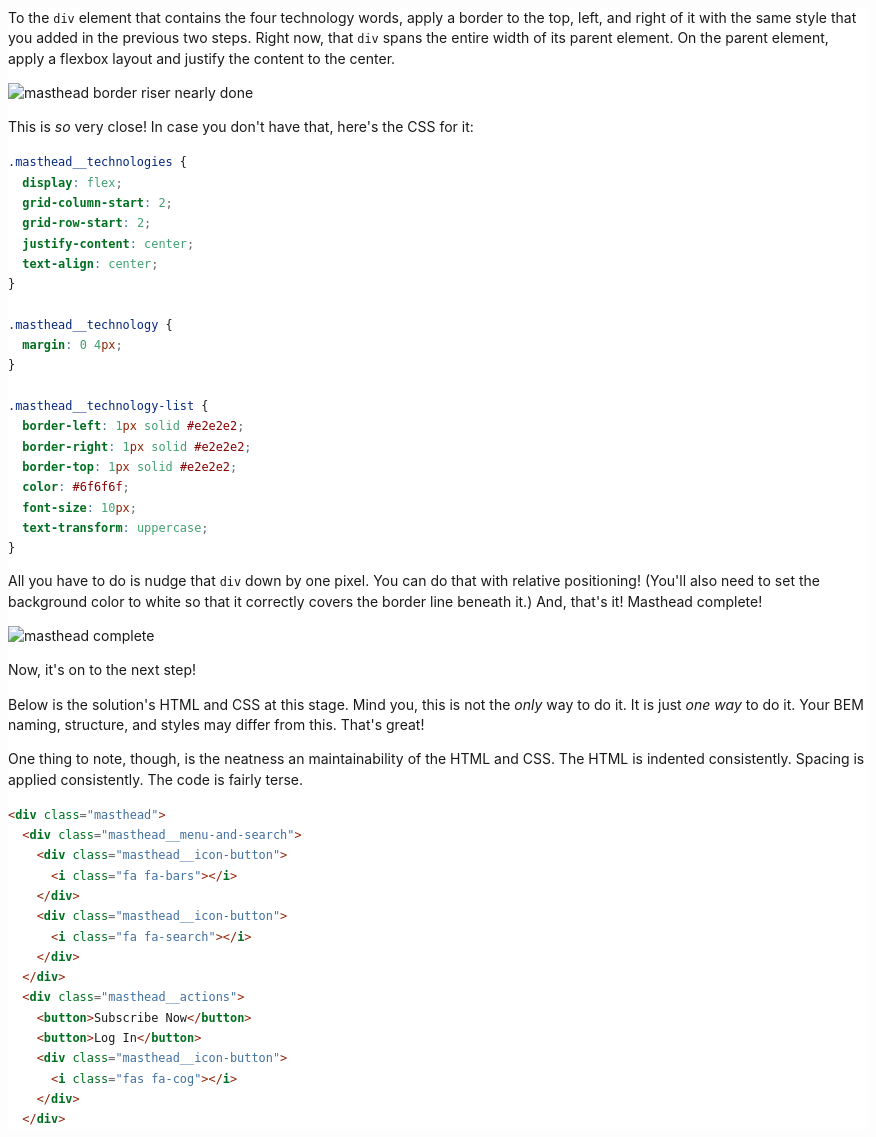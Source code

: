 To the `div` element that contains the four technology words, apply a border
to the top, left, and right of it with the same style that you added in the
previous two steps. Right now, that `div` spans the entire width of its parent
element. On the parent element, apply a flexbox layout and justify the content
to the center.

![masthead border riser nearly done]

This is _so_ very close! In case you don't have that, here's the CSS for it:

```css
.masthead__technologies {
  display: flex;
  grid-column-start: 2;
  grid-row-start: 2;
  justify-content: center;
  text-align: center;
}

.masthead__technology {
  margin: 0 4px;
}

.masthead__technology-list {
  border-left: 1px solid #e2e2e2;
  border-right: 1px solid #e2e2e2;
  border-top: 1px solid #e2e2e2;
  color: #6f6f6f;
  font-size: 10px;
  text-transform: uppercase;
}
```

All you have to do is nudge that `div` down by one pixel. You can do that with
relative positioning! (You'll also need to set the background color to white so
that it correctly covers the border line beneath it.) And, that's it! Masthead
complete!

![masthead complete]

Now, it's on to the next step!

Below is the solution's HTML and CSS at this stage. Mind you, this is not the
_only_ way to do it. It is just _one way_ to do it. Your BEM naming, structure,
and styles may differ from this. That's great!

One thing to note, though, is the neatness an maintainability of the HTML and CSS.
The HTML is indented consistently. Spacing is applied consistently. The code is
fairly terse.

```html
<div class="masthead">
  <div class="masthead__menu-and-search">
    <div class="masthead__icon-button">
      <i class="fa fa-bars"></i>
    </div>
    <div class="masthead__icon-button">
      <i class="fa fa-search"></i>
    </div>
  </div>
  <div class="masthead__actions">
    <button>Subscribe Now</button>
    <button>Log In</button>
    <div class="masthead__icon-button">
      <i class="fas fa-cog"></i>
    </div>
  </div>
```

[1]: https://css-tricks.com/almanac/properties/t/transform/
[2]: https://css-tricks.com/overriding-default-button-styles/
[3]: https://necolas.github.io/normalize.css/
[Examples of CSS Overflow]: https://codepen.io/aa-academics/pen/jOPeNmp?editors=1100
[Transition Examples CodePen]: https://codepen.io/aa-academics/pen/jOPvzxb?editors=1100
[list of animatable CSS properties]: https://developer.mozilla.org/en-US/docs/Web/CSS/CSS_animated_properties
[1]: http://getbem.com/
[2]: http://getbem.com/naming/
[Mole game screenshot]: https://appacademy-open-assets.s3-us-west-1.amazonaws.com/Module-Responsive-Design/interactivity/assets/whack-a-mole-2.png
[Mole head and hill]: https://appacademy-open-assets.s3-us-west-1.amazonaws.com/Module-Responsive-Design/interactivity/assets/mole-hill-top-down.png
[Mole head and hill layers]: https://appacademy-open-assets.s3-us-west-1.amazonaws.com/Module-Responsive-Design/interactivity/assets/mole-hill-layers.png
[Absolutely positioned pink and blue boxes]: https://appacademy-open-assets.s3-us-west-1.amazonaws.com/Module-Responsive-Design/layout/assets/absolute-blue-box.png
[img documentation]: https://developer.mozilla.org/en-US/docs/Web/HTML/Element/Img
[Mole images unstyled]: https://appacademy-open-assets.s3-us-west-1.amazonaws.com/Module-Responsive-Design/interactivity/assets/mole-images-unstyled.png
[Mole images layered]: https://appacademy-open-assets.s3-us-west-1.amazonaws.com/Module-Responsive-Design/interactivity/assets/mole-images-layered.png
[Mole image dimensions]: https://appacademy-open-assets.s3-us-west-1.amazonaws.com/Module-Responsive-Design/interactivity/assets/mole-hill-top-down.png
[Mole images positioned]: https://appacademy-open-assets.s3-us-west-1.amazonaws.com/Module-Responsive-Design/interactivity/assets/mole-images-positioned.png
[Game spaces inline block]: https://appacademy-open-assets.s3-us-west-1.amazonaws.com/Module-Responsive-Design/interactivity/assets/games-spaces-inline-block.png
[Unclipped mole head]: https://appacademy-open-assets.s3-us-west-1.amazonaws.com/Module-Responsive-Design/interactivity/assets/mole-head-beneath-dirt-pile-unclipped.png
[Clipped mole head]: https://appacademy-open-assets.s3-us-west-1.amazonaws.com/Module-Responsive-Design/interactivity/assets/mole-head-beneath-dirt-pile-clipped.png
[Moles popping up and down]: https://appacademy-open-assets.s3-us-west-1.amazonaws.com/Module-Responsive-Design/interactivity/assets/moles-popping-up-and-down.gif
[Eight moles not in a grid]: https://appacademy-open-assets.s3-us-west-1.amazonaws.com/Module-Responsive-Design/interactivity/assets/mole-playing-field-of-eight.png
[Eight moles in a grid]: https://appacademy-open-assets.s3-us-west-1.amazonaws.com/Module-Responsive-Design/interactivity/assets/mole-playing-field-in-grid.png
[Empty playing field]: https://appacademy-open-assets.s3-us-west-1.amazonaws.com/Module-Responsive-Design/interactivity/assets/mole-game-1.png
[Moles randomly popping up]: https://appacademy-open-assets.s3-us-west-1.amazonaws.com/Module-Responsive-Design/interactivity/assets/moles-randomly-popping-up.gif
[Final game movie]: https://appacademy-open-assets.s3-us-west-1.amazonaws.com/Module-Responsive-Design/interactivity/assets/moles-bonus-final.gif
[aa-times-small]: https://appacademy-open-assets.s3-us-west-1.amazonaws.com/Module-Responsive-Design/response-design-projects/aa-times/assets/1000px-mobile-aa-times.png
[aa-times-medium]: https://appacademy-open-assets.s3-us-west-1.amazonaws.com/Module-Responsive-Design/response-design-projects/aa-times/assets/1020px-aa-times.png
[aa-times-large]: https://appacademy-open-assets.s3-us-west-1.amazonaws.com/Module-Responsive-Design/response-design-projects/aa-times/assets/1230px-full-aa-times.png
[disable cache]: https://appacademy-open-assets.s3-us-west-1.amazonaws.com/Module-Responsive-Design/response-design-projects/aa-times/assets/devtools-enable-cache.png
[masthead]: https://appacademy-open-assets.s3-us-west-1.amazonaws.com/Module-Responsive-Design/response-design-projects/aa-times/assets/masthead.png
[masthead with rows]: https://appacademy-open-assets.s3-us-west-1.amazonaws.com/Module-Responsive-Design/response-design-projects/aa-times/assets/masthead-marked-with-rows.png
[masthead with rows and columns]: https://appacademy-open-assets.s3-us-west-1.amazonaws.com/Module-Responsive-Design/response-design-projects/aa-times/assets/masthead-marked-with-rows-and-columns.png
[emmet html5 completion]: https://appacademy-open-assets.s3-us-west-1.amazonaws.com/Module-Responsive-Design/response-design-projects/aa-times/assets/visual-studio-code-emmet-html5.png
[six regions in two rows]: https://appacademy-open-assets.s3-us-west-1.amazonaws.com/Module-Responsive-Design/response-design-projects/aa-times/assets/six-regions-in-two-rows.png
[six regions in three rows]: https://appacademy-open-assets.s3-us-west-1.amazonaws.com/Module-Responsive-Design/response-design-projects/aa-times/assets/six-regions-in-three-rows.png
[masthead menu and search icons]: https://appacademy-open-assets.s3-us-west-1.amazonaws.com/Module-Responsive-Design/response-design-projects/aa-times/assets/masthead-menu-and-search-icons.png
[masthead action buttons]: https://appacademy-open-assets.s3-us-west-1.amazonaws.com/Module-Responsive-Design/response-design-projects/aa-times/assets/masthead-action-buttons.png
[masthead nearly finished]: https://appacademy-open-assets.s3-us-west-1.amazonaws.com/Module-Responsive-Design/response-design-projects/aa-times/assets/masthead-nearly-finished.png
[masthead borders nearly done]: https://appacademy-open-assets.s3-us-west-1.amazonaws.com/Module-Responsive-Design/response-design-projects/aa-times/assets/masthead-borders-nearly-done.png
[masthead border riser nearly done]: https://appacademy-open-assets.s3-us-west-1.amazonaws.com/Module-Responsive-Design/response-design-projects/aa-times/assets/masthead-border-riser-almost-done.png
[masthead complete]: https://appacademy-open-assets.s3-us-west-1.amazonaws.com/Module-Responsive-Design/response-design-projects/aa-times/assets/masthead-complete.png
[pesticide]: https://chrome.google.com/webstore/detail/pesticide-for-chrome/bblbgcheenepgnnajgfpiicnbbdmmooh
[link to padding]: https://developer.mozilla.org/en-US/docs/Web/CSS/padding
[masthead-with-sections]: https://appacademy-open-assets.s3-us-west-1.amazonaws.com/Module-Responsive-Design/response-design-projects/aa-times/assets/masthead-with-sections.png
[main-nav]: https://appacademy-open-assets.s3-us-west-1.amazonaws.com/Module-Responsive-Design/response-design-projects/aa-times/assets/main-nav.png
[interests bar]: https://appacademy-open-assets.s3-us-west-1.amazonaws.com/Module-Responsive-Design/response-design-projects/aa-times/assets/interests-bar.png
[interests bar marked up]: https://appacademy-open-assets.s3-us-west-1.amazonaws.com/Module-Responsive-Design/response-design-projects/aa-times/assets/interests-bar-marked-up.png
[interests bar subclasses shown]: https://appacademy-open-assets.s3-us-west-1.amazonaws.com/Module-Responsive-Design/response-design-projects/aa-times/assets/interests-bar-subclasses-shown.png
[interests bar layout]: https://appacademy-open-assets.s3-us-west-1.amazonaws.com/Module-Responsive-Design/response-design-projects/aa-times/assets/interest-bar-layout.svg
[interests bar done]: https://appacademy-open-assets.s3-us-west-1.amazonaws.com/Module-Responsive-Design/response-design-projects/aa-times/assets/interests-bar-done.png
[gear-drop-gif]: https://appacademy-open-assets.s3-us-west-1.amazonaws.com/Module-Responsive-Design/response-design-projects/aa-times/assets/gear-drop.gif
[link-to-the-script-tag]: https://developer.mozilla.org/en-US/docs/Web/HTML/Element/script#Examples
[the link to the event methods]: https://developer.mozilla.org/en-US/docs/Web/API/Event#Methods
[search-bar-gif]: https://appacademy-open-assets.s3-us-west-1.amazonaws.com/Module-Responsive-Design/response-design-projects/aa-times/assets/search.gif
[main-content-with-opinions]: https://appacademy-open-assets.s3-us-west-1.amazonaws.com/Module-Responsive-Design/response-design-projects/aa-times/assets/main-content-and-opinions.png
[marked-up-screen-shot]: https://appacademy-open-assets.s3-us-west-1.amazonaws.com/Module-Responsive-Design/response-design-projects/aa-times/assets/marked-up-screen-shot.png
[final product]: https://appacademy-open-assets.s3-us-west-1.amazonaws.com/Module-Responsive-Design/response-design-projects/aa-times/assets/final-product.png
[slide-in-gif]: https://appacademy-open-assets.s3-us-west-1.amazonaws.com/Module-Responsive-Design/response-design-projects/aa-times/assets/sidebar.gif
[CSS Arrows]: https://codepen.io/aa-academics/pen/NWqOVpa?editors=1100